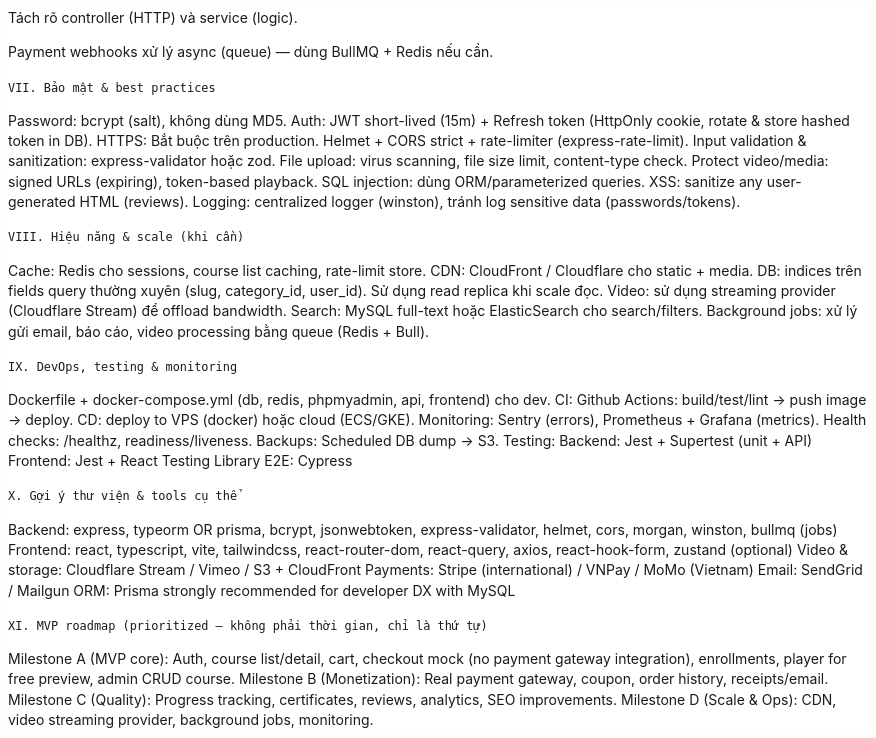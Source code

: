 
Tách rõ controller (HTTP) và service (logic).

Payment webhooks xử lý async (queue) — dùng BullMQ + Redis nếu cần.

`VII. Bảo mật & best practices`

Password: bcrypt (salt), không dùng MD5.
Auth: JWT short-lived (15m) + Refresh token (HttpOnly cookie, rotate & store hashed token in DB).
HTTPS: Bắt buộc trên production.
Helmet + CORS strict + rate-limiter (express-rate-limit).
Input validation & sanitization: express-validator hoặc zod.
File upload: virus scanning, file size limit, content-type check.
Protect video/media: signed URLs (expiring), token-based playback.
SQL injection: dùng ORM/parameterized queries.
XSS: sanitize any user-generated HTML (reviews).
Logging: centralized logger (winston), tránh log sensitive data (passwords/tokens).

`VIII. Hiệu năng & scale (khi cần)`

Cache: Redis cho sessions, course list caching, rate-limit store.
CDN: CloudFront / Cloudflare cho static + media.
DB: indices trên fields query thường xuyên (slug, category_id, user_id). Sử dụng read replica khi scale đọc.
Video: sử dụng streaming provider (Cloudflare Stream) để offload bandwidth.
Search: MySQL full-text hoặc ElasticSearch cho search/filters.
Background jobs: xử lý gửi email, báo cáo, video processing bằng queue (Redis + Bull).

`IX. DevOps, testing & monitoring`

Dockerfile + docker-compose.yml (db, redis, phpmyadmin, api, frontend) cho dev.
CI: Github Actions: build/test/lint -> push image -> deploy.
CD: deploy to VPS (docker) hoặc cloud (ECS/GKE).
Monitoring: Sentry (errors), Prometheus + Grafana (metrics).
Health checks: /healthz, readiness/liveness.
Backups: Scheduled DB dump -> S3.
Testing:
Backend: Jest + Supertest (unit + API)
Frontend: Jest + React Testing Library
E2E: Cypress

`X. Gợi ý thư viện & tools cụ thể`

Backend: express, typeorm OR prisma, bcrypt, jsonwebtoken, express-validator, helmet, cors, morgan, winston, bullmq (jobs)
Frontend: react, typescript, vite, tailwindcss, react-router-dom, react-query, axios, react-hook-form, zustand (optional)
Video & storage: Cloudflare Stream / Vimeo / S3 + CloudFront
Payments: Stripe (international) / VNPay / MoMo (Vietnam)
Email: SendGrid / Mailgun
ORM: Prisma strongly recommended for developer DX with MySQL

`XI. MVP roadmap (prioritized — không phải thời gian, chỉ là thứ tự)`

Milestone A (MVP core): Auth, course list/detail, cart, checkout mock (no payment gateway integration), enrollments, player for free preview, admin CRUD course.
Milestone B (Monetization): Real payment gateway, coupon, order history, receipts/email.
Milestone C (Quality): Progress tracking, certificates, reviews, analytics, SEO improvements.
Milestone D (Scale & Ops): CDN, video streaming provider, background jobs, monitoring.
